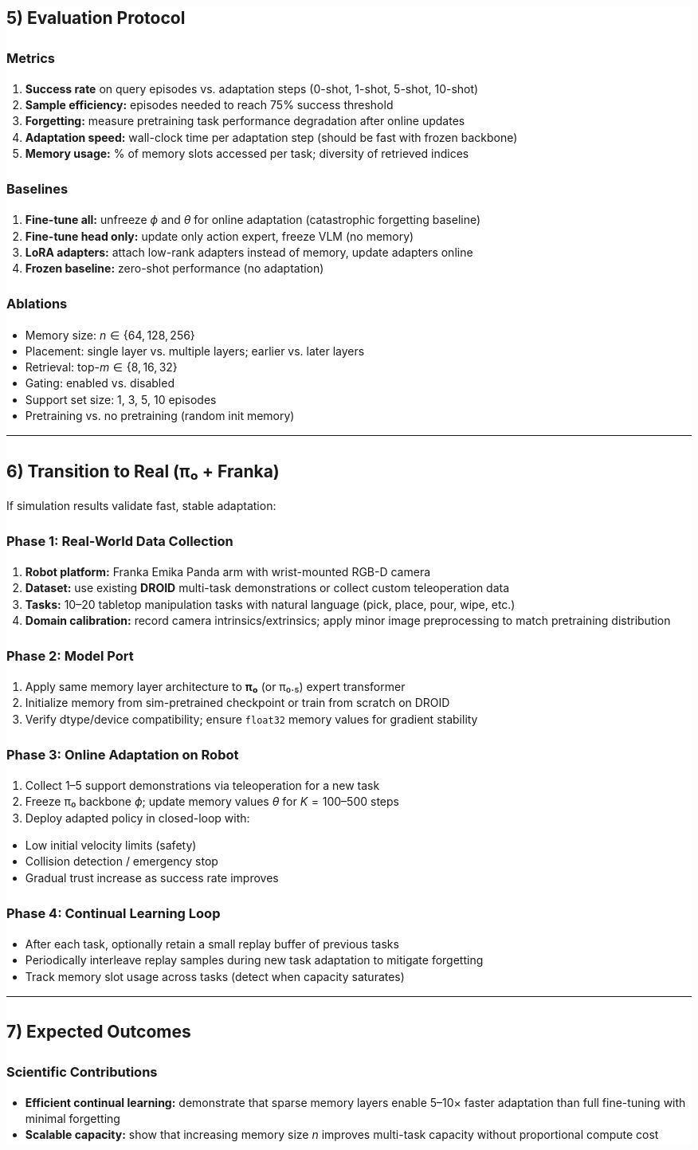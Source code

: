 ## 5) Evaluation Protocol
### Metrics
1. **Success rate** on query episodes vs. adaptation steps (0-shot, 1-shot, 5-shot, 10-shot)
2. **Sample efficiency:** episodes needed to reach 75% success threshold
3. **Forgetting:** measure pretraining task performance degradation after online updates
4. **Adaptation speed:** wall-clock time per adaptation step (should be fast with frozen backbone)
5. **Memory usage:** % of memory slots accessed per task; diversity of retrieved indices
### Baselines
1. **Fine-tune all:** unfreeze $\phi$ and $\theta$ for online adaptation (catastrophic forgetting baseline)
2. **Fine-tune head only:** update only action expert, freeze VLM (no memory)
3. **LoRA adapters:** attach low-rank adapters instead of memory, update adapters online
4. **Frozen baseline:** zero-shot performance (no adaptation)
### Ablations
- Memory size: $n \in \{64, 128, 256\}$
- Placement: single layer vs. multiple layers; earlier vs. later layers
- Retrieval: top-$m \in \{8, 16, 32\}$
- Gating: enabled vs. disabled
- Support set size: 1, 3, 5, 10 episodes
- Pretraining vs. no pretraining (random init memory)
---
## 6) Transition to Real (π₀ + Franka)
If simulation results validate fast, stable adaptation:
### Phase 1: Real-World Data Collection
1. **Robot platform:** Franka Emika Panda arm with wrist-mounted RGB-D camera
2. **Dataset:** use existing **DROID** multi-task demonstrations or collect custom teleoperation data
3. **Tasks:** 10–20 tabletop manipulation tasks with natural language (pick, place, pour, wipe, etc.)
4. **Domain calibration:** record camera intrinsics/extrinsics; apply minor image preprocessing to match pretraining distribution
### Phase 2: Model Port
1. Apply same memory layer architecture to **π₀** (or π₀.₅) expert transformer
2. Initialize memory from sim-pretrained checkpoint or train from scratch on DROID
3. Verify dtype/device compatibility; ensure `float32` memory values for gradient stability
### Phase 3: Online Adaptation on Robot
1. Collect 1–5 support demonstrations via teleoperation for a new task
2. Freeze π₀ backbone $\phi$; update memory values $\theta$ for $K=100$–$500$ steps
3. Deploy adapted policy in closed-loop with:
- Low initial velocity limits (safety)
- Collision detection / emergency stop
- Gradual trust increase as success rate improves
### Phase 4: Continual Learning Loop
- After each task, optionally retain a small replay buffer of previous tasks
- Periodically interleave replay samples during new task adaptation to mitigate forgetting
- Track memory slot usage across tasks (detect when capacity saturates)
---
## 7) Expected Outcomes
### Scientific Contributions
- **Efficient continual learning:** demonstrate that sparse memory layers enable $5$–$10\times$ faster adaptation than full fine-tuning with minimal forgetting
- **Scalable capacity:** show that increasing memory size $n$ improves multi-task capacity without proportional compute cost